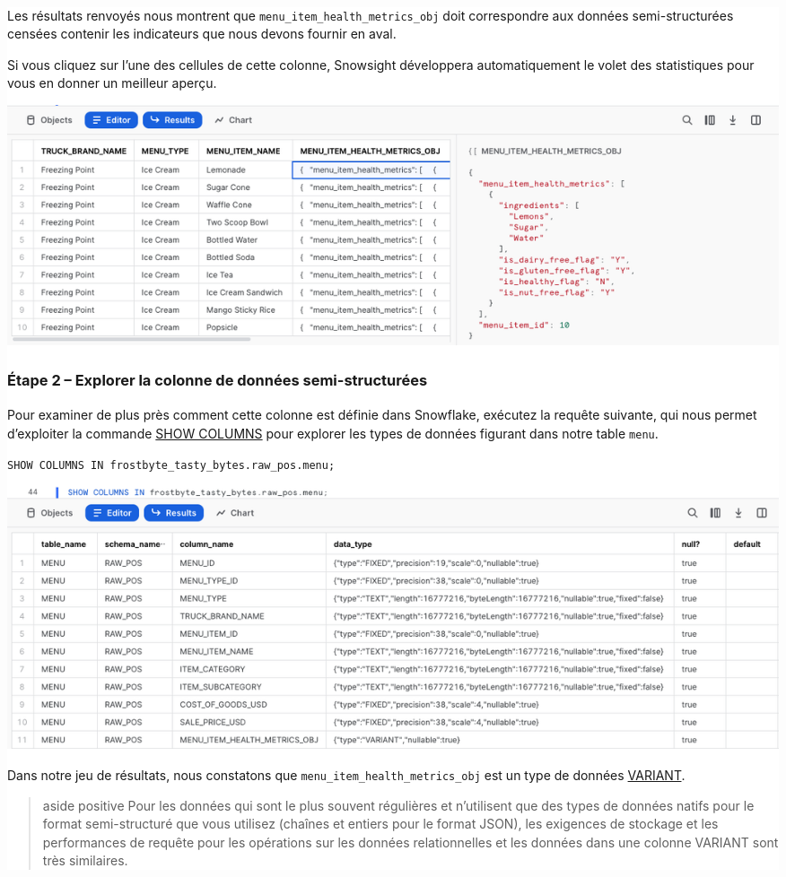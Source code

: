Les résultats renvoyés nous montrent que `menu_item_health_metrics_obj` doit correspondre aux données semi-structurées censées contenir les indicateurs que nous devons fournir en aval. 

Si vous cliquez sur l’une des cellules de cette colonne, Snowsight développera automatiquement le volet des statistiques pour vous en donner un meilleur aperçu.

<img src = "assets/3.1.2.stats.png">

### Étape 2 – Explorer la colonne de données semi-structurées
Pour examiner de plus près comment cette colonne est définie dans Snowflake, exécutez la requête suivante, qui nous permet d’exploiter la commande [SHOW COLUMNS](https://docs.snowflake.com/fr/sql-reference/sql/show-columns) pour explorer les types de données figurant dans notre table `menu`.

```
SHOW COLUMNS IN frostbyte_tasty_bytes.raw_pos.menu;
```

<img src = "assets/3.2.show_columns.png">

Dans notre jeu de résultats, nous constatons que `menu_item_health_metrics_obj` est un type de données [VARIANT](https://docs.snowflake.com/fr/sql-reference/data-types-semistructured).

>aside positive Pour les données qui sont le plus souvent régulières et n’utilisent que des types de données natifs pour le format semi-structuré que vous utilisez (chaînes et entiers pour le format JSON), les exigences de stockage et les performances de requête pour les opérations sur les données relationnelles et les données dans une colonne VARIANT sont très similaires.
>
